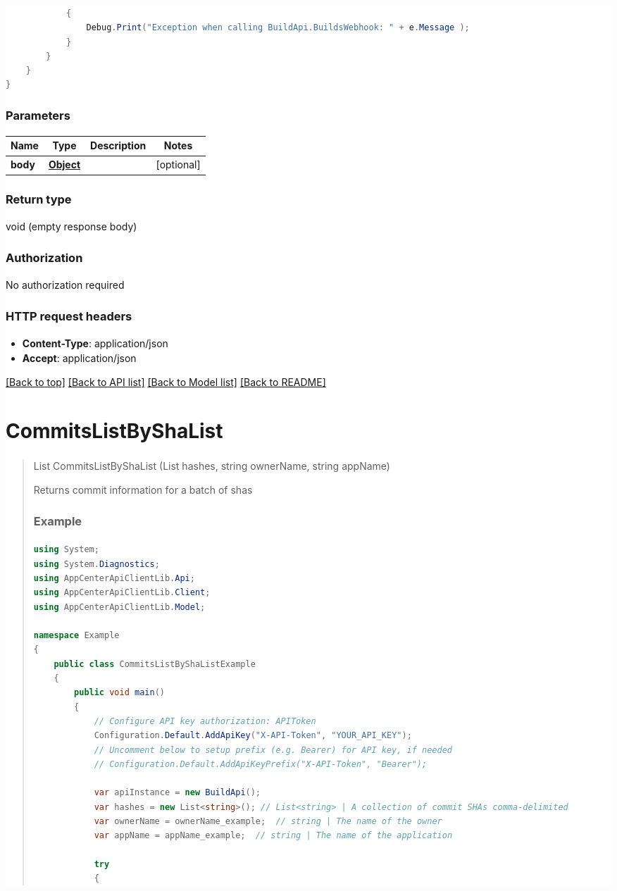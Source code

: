```csharp
            {
                Debug.Print("Exception when calling BuildApi.BuildsWebhook: " + e.Message );
            }
        }
    }
}
```

### Parameters

Name | Type | Description  | Notes
------------- | ------------- | ------------- | -------------
 **body** | [**Object**](Object.md)|  | [optional] 

### Return type

void (empty response body)

### Authorization

No authorization required

### HTTP request headers

 - **Content-Type**: application/json
 - **Accept**: application/json

[[Back to top]](#) [[Back to API list]](../README.md#documentation-for-api-endpoints) [[Back to Model list]](../README.md#documentation-for-models) [[Back to README]](../README.md)
<a name="commitslistbyshalist"></a>
# **CommitsListByShaList**
> List<Object> CommitsListByShaList (List<string> hashes, string ownerName, string appName)



Returns commit information for a batch of shas

### Example
```csharp
using System;
using System.Diagnostics;
using AppCenterApiClientLib.Api;
using AppCenterApiClientLib.Client;
using AppCenterApiClientLib.Model;

namespace Example
{
    public class CommitsListByShaListExample
    {
        public void main()
        {
            // Configure API key authorization: APIToken
            Configuration.Default.AddApiKey("X-API-Token", "YOUR_API_KEY");
            // Uncomment below to setup prefix (e.g. Bearer) for API key, if needed
            // Configuration.Default.AddApiKeyPrefix("X-API-Token", "Bearer");

            var apiInstance = new BuildApi();
            var hashes = new List<string>(); // List<string> | A collection of commit SHAs comma-delimited
            var ownerName = ownerName_example;  // string | The name of the owner
            var appName = appName_example;  // string | The name of the application

            try
            {
```